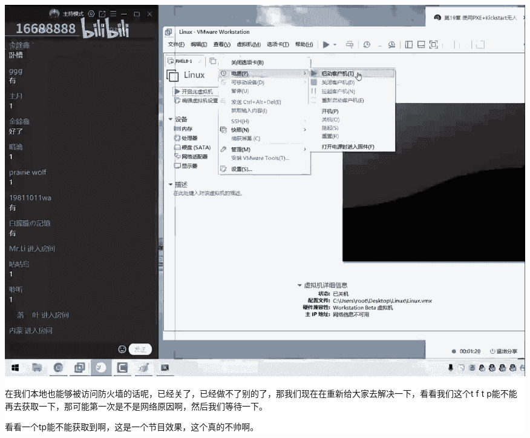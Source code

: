 ![](img/c7c34d1538b9658a035a51b14bf2c3aa_161.png)

在我们本地也能够被访问防火墙的话呢，已经关了，已经做不了别的了，那我们现在在重新给大家去解决一下，看看我们这个t f t p能不能再去获取一下，那可能第一次是不是网络原因啊，然后我们等待一下。

看看一个tp能不能获取到啊，这是一个节目效果，这个真的不帅啊。
